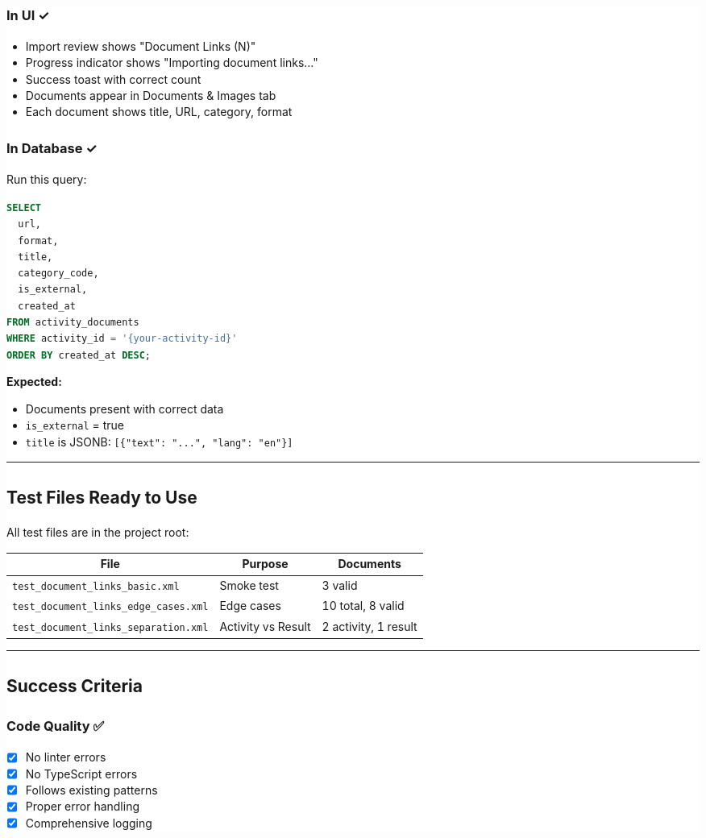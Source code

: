 ### In UI ✓
- Import review shows "Document Links (N)"
- Progress indicator shows "Importing document links..."
- Success toast with correct count
- Documents appear in Documents & Images tab
- Each document shows title, URL, category, format

### In Database ✓
Run this query:
```sql
SELECT 
  url,
  format,
  title,
  category_code,
  is_external,
  created_at
FROM activity_documents
WHERE activity_id = '{your-activity-id}'
ORDER BY created_at DESC;
```

**Expected:**
- Documents present with correct data
- `is_external` = true
- `title` is JSONB: `[{"text": "...", "lang": "en"}]`

---

## Test Files Ready to Use

All test files are in the project root:

| File | Purpose | Documents |
|------|---------|-----------|
| `test_document_links_basic.xml` | Smoke test | 3 valid |
| `test_document_links_edge_cases.xml` | Edge cases | 10 total, 8 valid |
| `test_document_links_separation.xml` | Activity vs Result | 2 activity, 1 result |

---

## Success Criteria

### Code Quality ✅
- [x] No linter errors
- [x] No TypeScript errors  
- [x] Follows existing patterns
- [x] Proper error handling
- [x] Comprehensive logging

